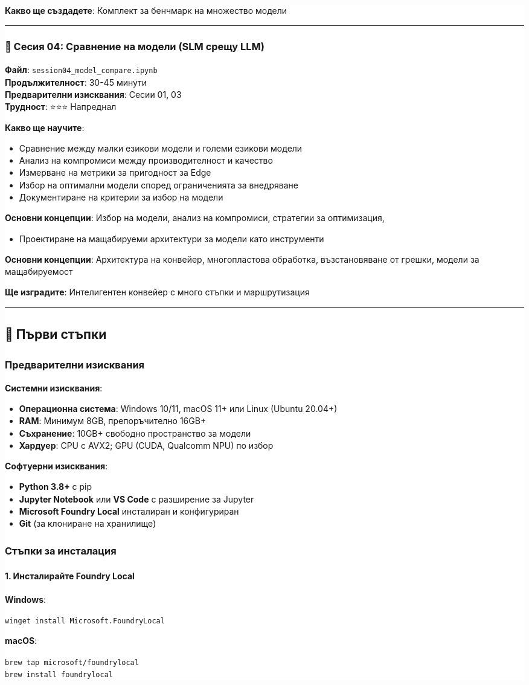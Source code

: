 **Какво ще създадете**: Комплект за бенчмарк на множество модели

---

### 📙 Сесия 04: Сравнение на модели (SLM срещу LLM)
**Файл**: `session04_model_compare.ipynb`  
**Продължителност**: 30-45 минути  
**Предварителни изисквания**: Сесии 01, 03  
**Трудност**: ⭐⭐⭐ Напреднал

**Какво ще научите**:
- Сравнение между малки езикови модели и големи езикови модели
- Анализ на компромиси между производителност и качество
- Измерване на метрики за пригодност за Edge
- Избор на оптимални модели според ограниченията за внедряване
- Документиране на критерии за избор на модели

**Основни концепции**: Избор на модели, анализ на компромиси, стратегии за оптимизация,
- Проектиране на мащабируеми архитектури за модели като инструменти

**Основни концепции**: Архитектура на конвейер, многопластова обработка, възстановяване от грешки, модели за мащабируемост

**Ще изградите**: Интелигентен конвейер с много стъпки и маршрутизация

---

## 🚀 Първи стъпки

### Предварителни изисквания

**Системни изисквания**:
- **Операционна система**: Windows 10/11, macOS 11+ или Linux (Ubuntu 20.04+)
- **RAM**: Минимум 8GB, препоръчително 16GB+
- **Съхранение**: 10GB+ свободно пространство за модели
- **Хардуер**: CPU с AVX2; GPU (CUDA, Qualcomm NPU) по избор

**Софтуерни изисквания**:
- **Python 3.8+** с pip
- **Jupyter Notebook** или **VS Code** с разширение за Jupyter
- **Microsoft Foundry Local** инсталиран и конфигуриран
- **Git** (за клониране на хранилище)

### Стъпки за инсталация

#### 1. Инсталирайте Foundry Local

**Windows**:
```cmd
winget install Microsoft.FoundryLocal
```

**macOS**:
```bash
brew tap microsoft/foundrylocal
brew install foundrylocal
```
